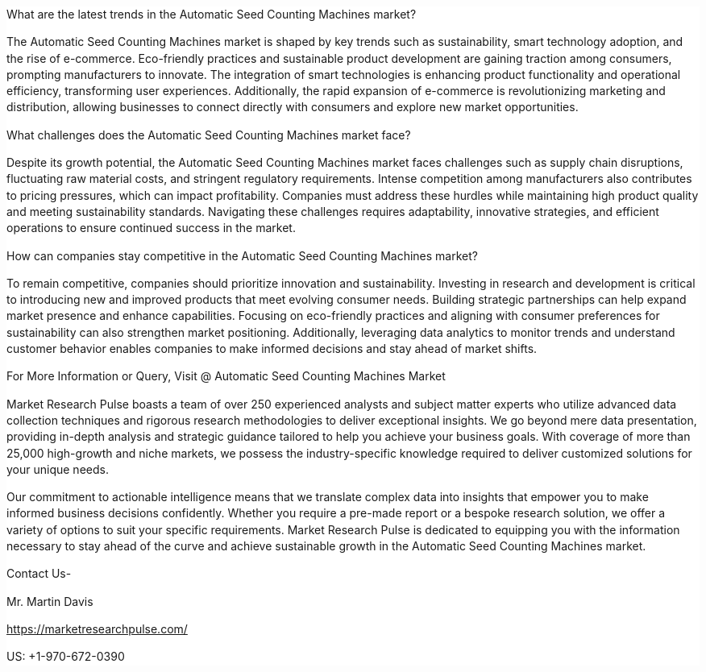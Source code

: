What are the latest trends in the Automatic Seed Counting Machines market?

The Automatic Seed Counting Machines market is shaped by key trends such as sustainability, smart technology adoption, and the rise of e-commerce. Eco-friendly practices and sustainable product development are gaining traction among consumers, prompting manufacturers to innovate. The integration of smart technologies is enhancing product functionality and operational efficiency, transforming user experiences. Additionally, the rapid expansion of e-commerce is revolutionizing marketing and distribution, allowing businesses to connect directly with consumers and explore new market opportunities.

What challenges does the Automatic Seed Counting Machines market face?

Despite its growth potential, the Automatic Seed Counting Machines market faces challenges such as supply chain disruptions, fluctuating raw material costs, and stringent regulatory requirements. Intense competition among manufacturers also contributes to pricing pressures, which can impact profitability. Companies must address these hurdles while maintaining high product quality and meeting sustainability standards. Navigating these challenges requires adaptability, innovative strategies, and efficient operations to ensure continued success in the market.

How can companies stay competitive in the Automatic Seed Counting Machines market?

To remain competitive, companies should prioritize innovation and sustainability. Investing in research and development is critical to introducing new and improved products that meet evolving consumer needs. Building strategic partnerships can help expand market presence and enhance capabilities. Focusing on eco-friendly practices and aligning with consumer preferences for sustainability can also strengthen market positioning. Additionally, leveraging data analytics to monitor trends and understand customer behavior enables companies to make informed decisions and stay ahead of market shifts.

For More Information or Query, Visit @ Automatic Seed Counting Machines Market

Market Research Pulse boasts a team of over 250 experienced analysts and subject matter experts who utilize advanced data collection techniques and rigorous research methodologies to deliver exceptional insights. We go beyond mere data presentation, providing in-depth analysis and strategic guidance tailored to help you achieve your business goals. With coverage of more than 25,000 high-growth and niche markets, we possess the industry-specific knowledge required to deliver customized solutions for your unique needs.

Our commitment to actionable intelligence means that we translate complex data into insights that empower you to make informed business decisions confidently. Whether you require a pre-made report or a bespoke research solution, we offer a variety of options to suit your specific requirements. Market Research Pulse is dedicated to equipping you with the information necessary to stay ahead of the curve and achieve sustainable growth in the Automatic Seed Counting Machines market.

Contact Us-

Mr. Martin Davis

https://marketresearchpulse.com/

US: +1-970-672-0390
